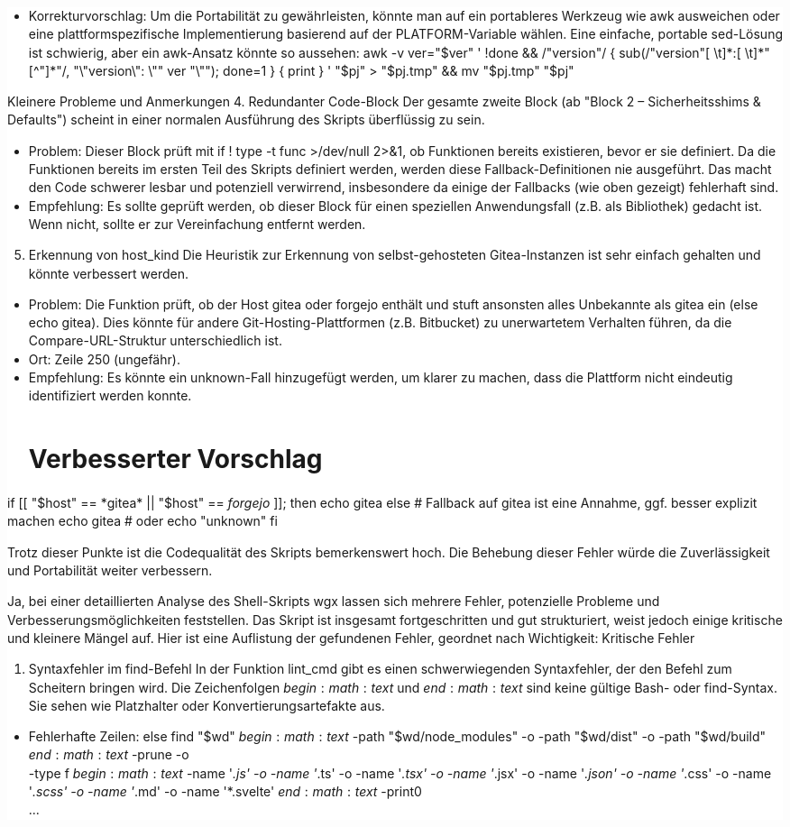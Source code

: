  * Korrekturvorschlag: Um die Portabilität zu gewährleisten, könnte man auf ein portableres Werkzeug wie awk ausweichen oder eine plattformspezifische Implementierung basierend auf der PLATFORM-Variable wählen. Eine einfache, portable sed-Lösung ist schwierig, aber ein awk-Ansatz könnte so aussehen:
   awk -v ver="$ver" '
  !done && /"version"/ {
    sub(/"version"[ \t]*:[ \t]*"[^"]*"/, "\"version\": \"" ver "\"");
    done=1
  }
  { print }
' "$pj" > "$pj.tmp" && mv "$pj.tmp" "$pj"

Kleinere Probleme und Anmerkungen
4. Redundanter Code-Block
Der gesamte zweite Block (ab "Block 2 – Sicherheitsshims & Defaults") scheint in einer normalen Ausführung des Skripts überflüssig zu sein.
 * Problem: Dieser Block prüft mit if ! type -t func >/dev/null 2>&1, ob Funktionen bereits existieren, bevor er sie definiert. Da die Funktionen bereits im ersten Teil des Skripts definiert werden, werden diese Fallback-Definitionen nie ausgeführt. Das macht den Code schwerer lesbar und potenziell verwirrend, insbesondere da einige der Fallbacks (wie oben gezeigt) fehlerhaft sind.
 * Empfehlung: Es sollte geprüft werden, ob dieser Block für einen speziellen Anwendungsfall (z.B. als Bibliothek) gedacht ist. Wenn nicht, sollte er zur Vereinfachung entfernt werden.
5. Erkennung von host_kind
Die Heuristik zur Erkennung von selbst-gehosteten Gitea-Instanzen ist sehr einfach gehalten und könnte verbessert werden.
 * Problem: Die Funktion prüft, ob der Host gitea oder forgejo enthält und stuft ansonsten alles Unbekannte als gitea ein (else echo gitea). Dies könnte für andere Git-Hosting-Plattformen (z.B. Bitbucket) zu unerwartetem Verhalten führen, da die Compare-URL-Struktur unterschiedlich ist.
 * Ort: Zeile 250 (ungefähr).
 * Empfehlung: Es könnte ein unknown-Fall hinzugefügt werden, um klarer zu machen, dass die Plattform nicht eindeutig identifiziert werden konnte.
   # Verbesserter Vorschlag
if [[ "$host" == *gitea* || "$host" == *forgejo* ]]; then
    echo gitea
else
    # Fallback auf gitea ist eine Annahme, ggf. besser explizit machen
    echo gitea # oder echo "unknown"
fi

Trotz dieser Punkte ist die Codequalität des Skripts bemerkenswert hoch. Die Behebung dieser Fehler würde die Zuverlässigkeit und Portabilität weiter verbessern.

Ja, bei einer detaillierten Analyse des Shell-Skripts wgx lassen sich mehrere Fehler, potenzielle Probleme und Verbesserungsmöglichkeiten feststellen. Das Skript ist insgesamt fortgeschritten und gut strukturiert, weist jedoch einige kritische und kleinere Mängel auf.
Hier ist eine Auflistung der gefundenen Fehler, geordnet nach Wichtigkeit:
Kritische Fehler
1. Syntaxfehler im find-Befehl
In der Funktion lint_cmd gibt es einen schwerwiegenden Syntaxfehler, der den Befehl zum Scheitern bringen wird. Die Zeichenfolgen $begin:math:text$ und $end:math:text$ sind keine gültige Bash- oder find-Syntax. Sie sehen wie Platzhalter oder Konvertierungsartefakte aus.
 * Fehlerhafte Zeilen:
   else
  find "$wd" $begin:math:text$ -path "$wd/node_modules" -o -path "$wd/dist" -o -path "$wd/build" $end:math:text$ -prune -o \
       -type f $begin:math:text$ -name '*.js' -o -name '*.ts' -o -name '*.tsx' -o -name '*.jsx' -o -name '*.json' -o -name '*.css' -o -name '*.scss' -o -name '*.md' -o -name '*.svelte' $end:math:text$ -print0 \
  ...
